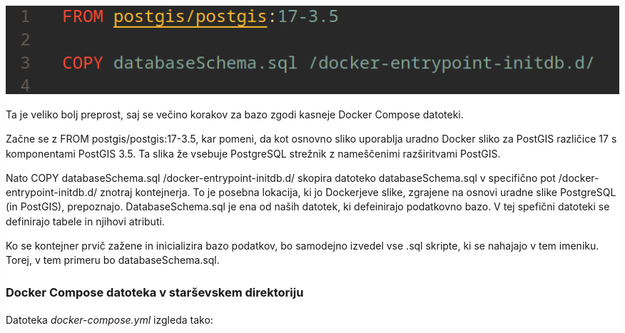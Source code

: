 ![alt text](image-2.png)

Ta je veliko bolj preprost, saj se večino korakov za bazo zgodi kasneje Docker Compose datoteki. 

Začne se z FROM postgis/postgis:17-3.5, kar pomeni, da kot osnovno sliko uporablja uradno Docker sliko za PostGIS različice 17 s komponentami PostGIS 3.5. Ta slika že vsebuje PostgreSQL strežnik z nameščenimi razširitvami PostGIS.

Nato COPY databaseSchema.sql /docker-entrypoint-initdb.d/ skopira datoteko databaseSchema.sql v specifično pot /docker-entrypoint-initdb.d/ znotraj kontejnerja. To je posebna lokacija, ki jo Dockerjeve slike, zgrajene na osnovi uradne slike PostgreSQL (in PostGIS), prepoznajo. DatabaseSchema.sql je ena od naših datotek, ki defeinirajo podatkovno bazo. V tej spefični datoteki se definirajo tabele in njihovi atributi.

Ko se kontejner prvič zažene in inicializira bazo podatkov, bo samodejno izvedel vse .sql skripte, ki se nahajajo v tem imeniku. Torej, v tem primeru bo databaseSchema.sql.

### Docker Compose datoteka v starševskem direktoriju
Datoteka *docker-compose.yml* izgleda tako:

